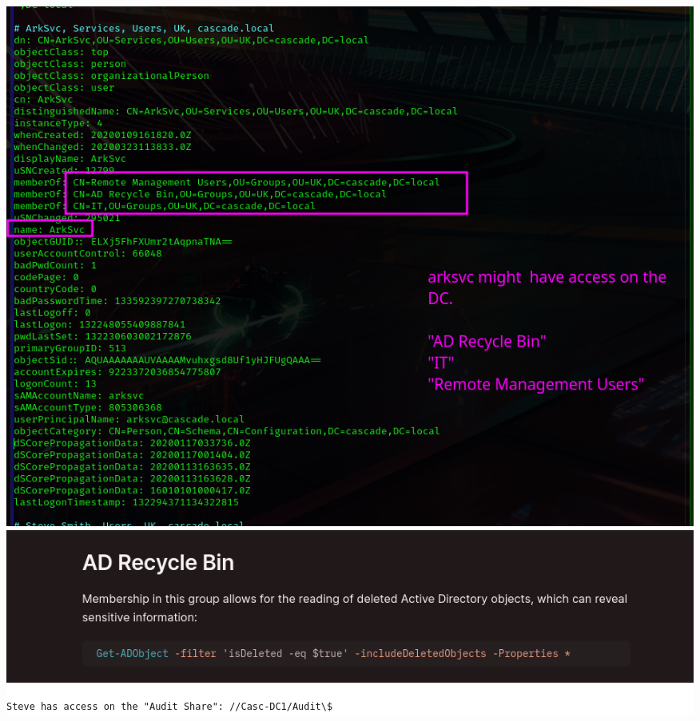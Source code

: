 ![](images/arksvc.png)
![](images/recycle.png)

	Steve has access on the "Audit Share": //Casc-DC1/Audit\$ 